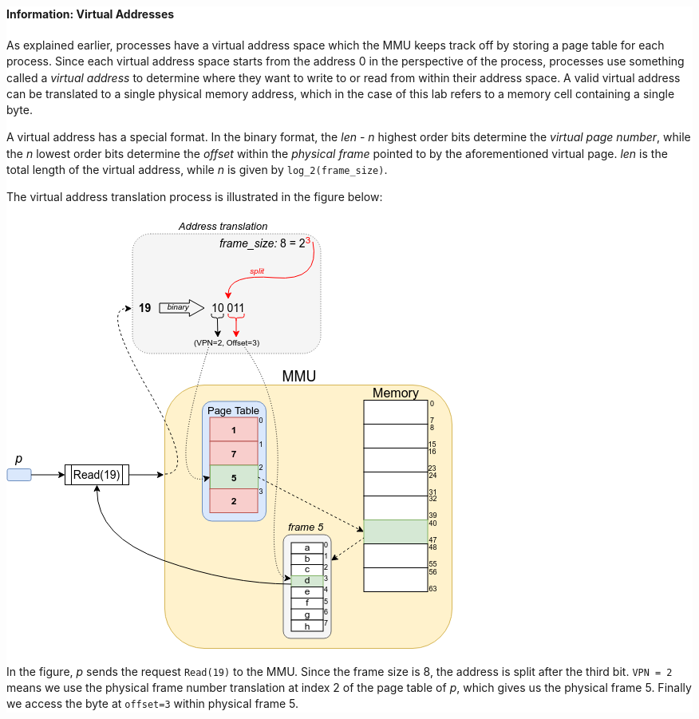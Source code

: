 #### Information: Virtual Addresses

As explained earlier, processes have a virtual address space which the MMU keeps track off by storing a page table for each process.
Since each virtual address space starts from the address 0 in the perspective of the process, processes use something called a *virtual address* to determine where they want to write to or read from within their address space.
A valid virtual address can be translated to a single physical memory address, which in the case of this lab refers to a memory cell containing a single byte.

A virtual address has a special format.
In the binary format, the *len* - *n* highest order bits determine the *virtual page number*, while the *n* lowest order bits determine the *offset* within the *physical frame* pointed to by the aforementioned virtual page.
*len* is the total length of the virtual address, while *n* is given by `log_2(frame_size)`.

The virtual address translation process is illustrated in the figure below:

![An illustration of the virtual address translation process as described in this section. A process p sends a request Read(19), which is translated into VPN=2 and offset=3 (split after 3rd bit from the right since frame size = 8 = 2^3).](./fig/paging-virtual-address.png "Illustration of virtual address translation in paged memory")

In the figure, *p* sends the request `Read(19)` to the MMU.
Since the frame size is 8, the address is split after the third bit.
`VPN = 2` means we use the physical frame number translation at index 2 of the page table of *p*, which gives us the physical frame 5.
Finally we access the byte at `offset=3` within physical frame 5.
